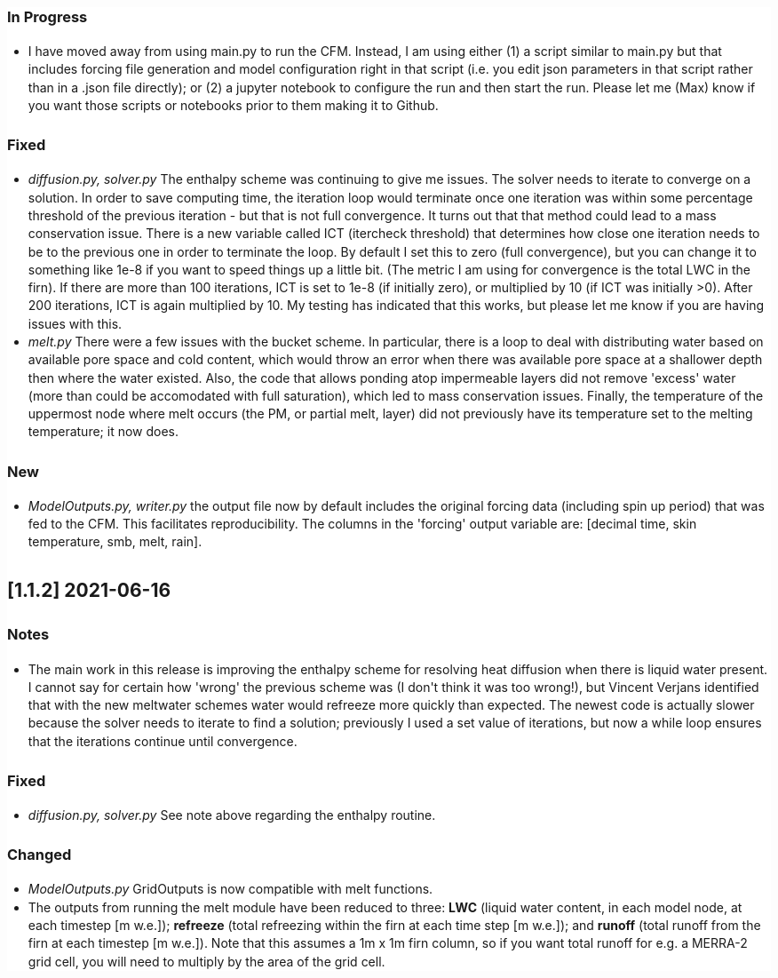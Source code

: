 ### In Progress
- I have moved away from using main.py to run the CFM. Instead, I am using either (1) a script similar to main.py but that includes forcing file generation and model configuration right in that script (i.e. you edit json parameters in that script rather than in a .json file directly); or (2) a jupyter notebook to configure the run and then start the run. Please let me (Max) know if you want those scripts or notebooks prior to them making it to Github.

### Fixed
- *diffusion.py, solver.py* The enthalpy scheme was continuing to give me issues. The solver needs to iterate to converge on a solution. In order to save computing time, the iteration loop would terminate once one iteration was within some percentage threshold of the previous iteration - but that is not full convergence. It turns out that that method could lead to a mass conservation issue. There is a new variable called ICT (itercheck threshold) that determines how close one iteration needs to be to the previous one in order to terminate the loop. By default I set this to zero (full convergence), but you can change it to something like 1e-8 if you want to speed things up a little bit. (The metric I am using for convergence is the total LWC in the firn). If there are more than 100 iterations, ICT is set to 1e-8 (if initially zero), or multiplied by 10 (if ICT was initially >0). After 200 iterations, ICT is again multiplied by 10. My testing has indicated that this works, but please let me know if you are having issues with this. 
- *melt.py* There were a few issues with the bucket scheme. In particular, there is a loop to deal with distributing water based on available pore space and cold content, which would throw an error when there was available pore space at a shallower depth then where the water existed. Also, the code that allows ponding atop impermeable layers did not remove 'excess' water (more than could be accomodated with full saturation), which led to mass conservation issues. Finally, the temperature of the uppermost node where melt occurs (the PM, or partial melt, layer) did not previously have its temperature set to the melting temperature; it now does. 

### New
- *ModelOutputs.py, writer.py* the output file now by default includes the original forcing data (including spin up period) that was fed to the CFM. This facilitates reproducibility. The columns in the 'forcing' output variable are: [decimal time, skin temperature, smb, melt, rain].

## [1.1.2] 2021-06-16
### Notes
- The main work in this release is improving the enthalpy scheme for resolving heat diffusion when there is liquid water present. I cannot say for certain how 'wrong' the previous scheme was (I don't think it was too wrong!), but Vincent Verjans identified that with the new meltwater schemes water would refreeze more quickly than expected. The newest code is actually slower because the solver needs to iterate to find a solution; previously I used a set value of iterations, but now a while loop ensures that the iterations continue until convergence.

### Fixed
- *diffusion.py, solver.py* See note above regarding the enthalpy routine.

### Changed
- *ModelOutputs.py* GridOutputs is now compatible with melt functions.
- The outputs from running the melt module have been reduced to three: **LWC** (liquid water content, in each model node, at each timestep [m w.e.]); **refreeze** (total refreezing within the firn at each time step [m w.e.]); and **runoff** (total runoff from the firn at each timestep [m w.e.]). Note that this assumes a 1m x 1m firn column, so if you want total runoff for e.g. a MERRA-2 grid cell, you will need to multiply by the area of the grid cell. 
